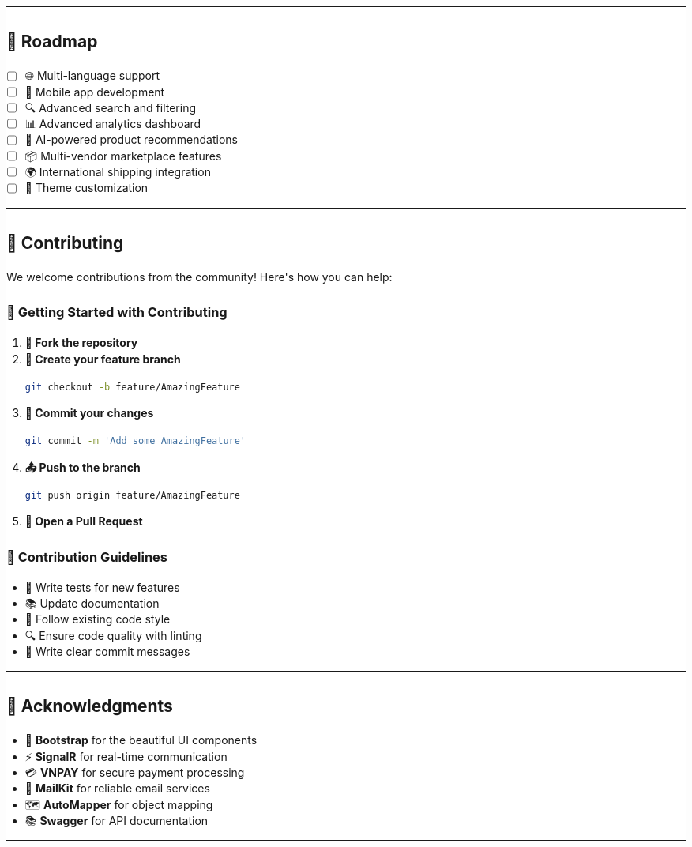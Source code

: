 </div>

---

## 🔮 Roadmap

- [ ] 🌐 Multi-language support
- [ ] 📱 Mobile app development
- [ ] 🔍 Advanced search and filtering
- [ ] 📊 Advanced analytics dashboard
- [ ] 🤖 AI-powered product recommendations
- [ ] 📦 Multi-vendor marketplace features
- [ ] 🌍 International shipping integration
- [ ] 🎨 Theme customization

---

## 🤝 Contributing

We welcome contributions from the community! Here's how you can help:

### 🚀 **Getting Started with Contributing**

1. **🍴 Fork the repository**
2. **🌿 Create your feature branch**
   ```bash
   git checkout -b feature/AmazingFeature
   ```
3. **💾 Commit your changes**
   ```bash
   git commit -m 'Add some AmazingFeature'
   ```
4. **📤 Push to the branch**
   ```bash
   git push origin feature/AmazingFeature
   ```
5. **🔄 Open a Pull Request**

### 📝 **Contribution Guidelines**

- 🧪 Write tests for new features
- 📚 Update documentation
- 🎨 Follow existing code style
- 🔍 Ensure code quality with linting
- 📝 Write clear commit messages

---

## 🙏 Acknowledgments

- 🎨 **Bootstrap** for the beautiful UI components
- ⚡ **SignalR** for real-time communication
- 💳 **VNPAY** for secure payment processing
- 📧 **MailKit** for reliable email services
- 🗺️ **AutoMapper** for object mapping
- 📚 **Swagger** for API documentation

---